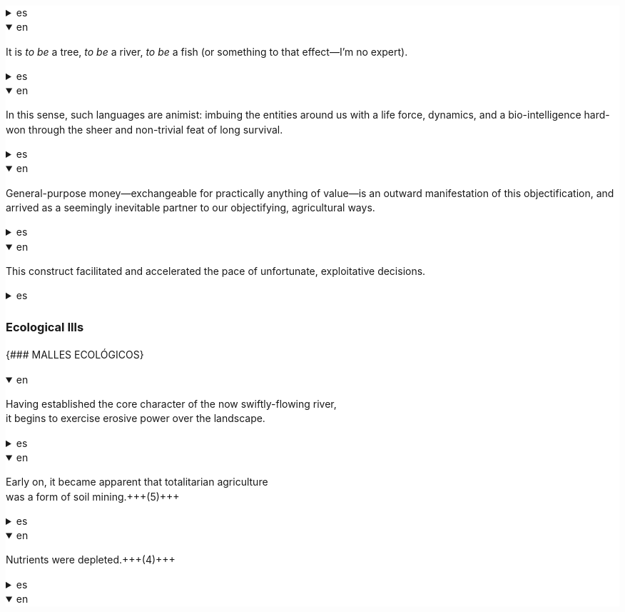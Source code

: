<details><summary>es</summary></details>

<details open><summary>en</summary>

It is *to be* a tree, *to be* a river, *to be* a fish (or something to that effect—I’m no expert).
</details>

<details><summary>es</summary></details>

<details open><summary>en</summary>

In this sense, such languages are animist: imbuing the entities around us with a life force, dynamics, and a bio-intelligence hard-won through the sheer and non-trivial feat of long survival.
</details>

<details><summary>es</summary></details>

<details open><summary>en</summary>

General-purpose money—exchangeable for practically anything of value—is an outward manifestation of this objectification, and arrived as a seemingly inevitable partner to our objectifying, agricultural ways.
</details>

<details><summary>es</summary></details>

<details open><summary>en</summary>

This construct facilitated and accelerated the pace of unfortunate, exploitative decisions.
</details>

<details><summary>es</summary></details>

### Ecological Ills
  
{### MALLES ECOLÓGICOS}

<details open><summary>en</summary>

Having established the core character of the now swiftly-flowing river,  
it begins to exercise erosive power over the landscape.
</details>

<details><summary>es</summary></details>

<details open><summary>en</summary>

Early on, it became apparent that totalitarian agriculture  
was a form of soil mining.+++(5)+++
</details>

<details><summary>es</summary></details>

<details open><summary>en</summary>

Nutrients were depleted.+++(4)+++
</details>

<details><summary>es</summary></details>

<details open><summary>en</summary>
